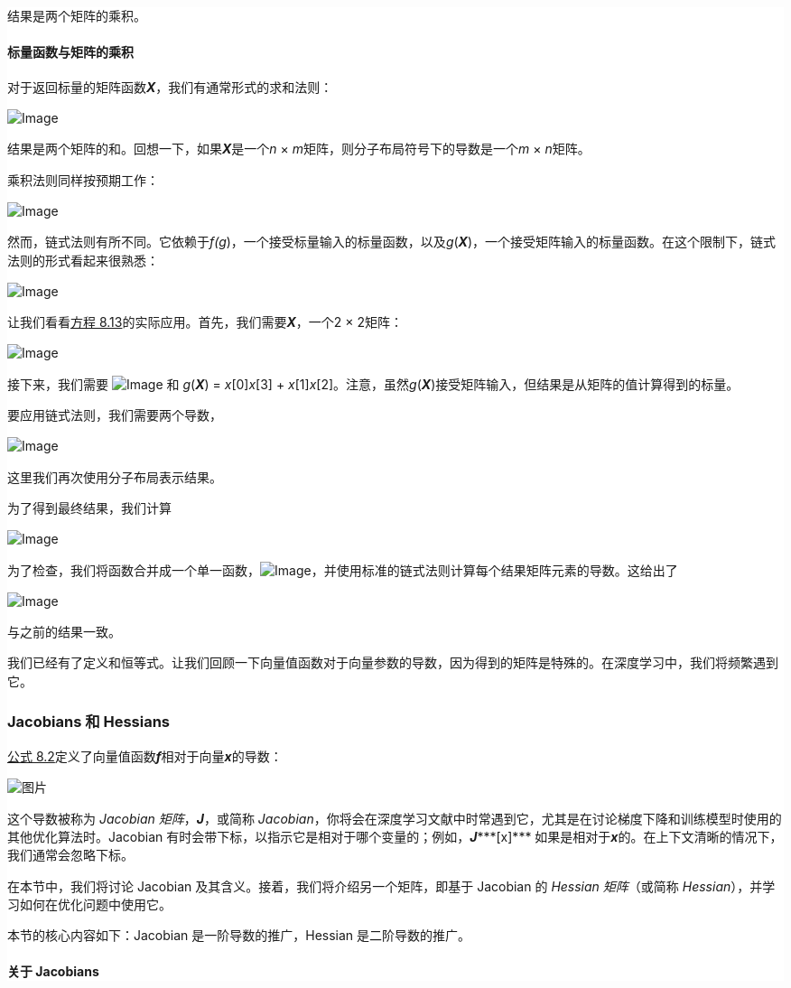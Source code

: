 结果是两个矩阵的乘积。

#### 标量函数与矩阵的乘积

对于返回标量的矩阵函数***X***，我们有通常形式的求和法则：

![Image](Images/203equ04.jpg)

结果是两个矩阵的和。回想一下，如果***X***是一个*n* × *m*矩阵，则分子布局符号下的导数是一个*m* × *n*矩阵。

乘积法则同样按预期工作：

![Image](Images/203equ05.jpg)

然而，链式法则有所不同。它依赖于*f(g*)，一个接受标量输入的标量函数，以及*g*(***X***)，一个接受矩阵输入的标量函数。在这个限制下，链式法则的形式看起来很熟悉：

![Image](Images/08equ13.jpg)

让我们看看[方程 8.13](ch08.xhtml#ch08equ13)的实际应用。首先，我们需要***X***，一个2 × 2矩阵：

![Image](Images/204equ01.jpg)

接下来，我们需要 ![Image](Images/204equ02.jpg) 和 *g*(***X***) = *x*[0]*x*[3] + *x*[1]*x*[2]。注意，虽然*g*(***X***)接受矩阵输入，但结果是从矩阵的值计算得到的标量。

要应用链式法则，我们需要两个导数，

![Image](Images/204equ03.jpg)

这里我们再次使用分子布局表示结果。

为了得到最终结果，我们计算

![Image](Images/204equ04.jpg)

为了检查，我们将函数合并成一个单一函数，![Image](Images/204equ05.jpg)，并使用标准的链式法则计算每个结果矩阵元素的导数。这给出了

![Image](Images/204equ06.jpg)

与之前的结果一致。

我们已经有了定义和恒等式。让我们回顾一下向量值函数对于向量参数的导数，因为得到的矩阵是特殊的。在深度学习中，我们将频繁遇到它。

### Jacobians 和 Hessians

[公式 8.2](ch08.xhtml#ch08equ02)定义了向量值函数***f***相对于向量***x***的导数：

![图片](Images/08equ14.jpg)

这个导数被称为 *Jacobian 矩阵*，***J***，或简称 *Jacobian*，你将会在深度学习文献中时常遇到它，尤其是在讨论梯度下降和训练模型时使用的其他优化算法时。Jacobian 有时会带下标，以指示它是相对于哪个变量的；例如，***J******[x]*** 如果是相对于***x***的。在上下文清晰的情况下，我们通常会忽略下标。

在本节中，我们将讨论 Jacobian 及其含义。接着，我们将介绍另一个矩阵，即基于 Jacobian 的 *Hessian 矩阵*（或简称 *Hessian*），并学习如何在优化问题中使用它。

本节的核心内容如下：Jacobian 是一阶导数的推广，Hessian 是二阶导数的推广。

#### 关于 Jacobians

